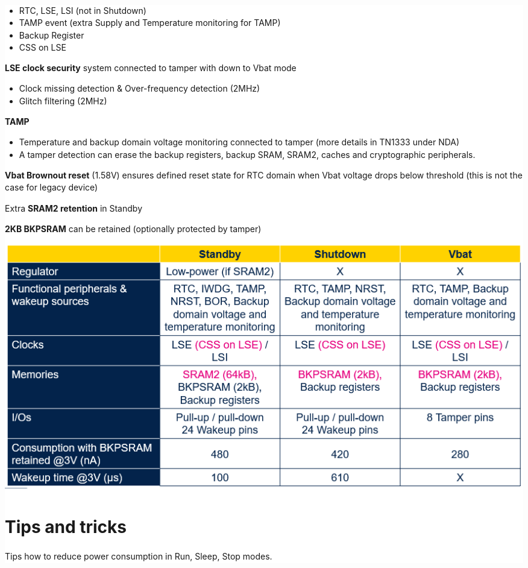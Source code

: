 - RTC, LSE, LSI (not in Shutdown)
- TAMP event (extra Supply and Temperature monitoring for TAMP)
- Backup Register
- CSS on LSE

**LSE clock security** system connected to tamper with down to Vbat mode

- Clock missing detection & Over-frequency detection (2MHz)
- Glitch filtering (2MHz)

**TAMP**

- Temperature and backup domain voltage monitoring connected to tamper (more details in TN1333 under NDA)
- A tamper detection can erase the backup registers, backup SRAM, SRAM2, caches and cryptographic peripherals.

**Vbat Brownout reset** (1.58V) ensures defined reset state for RTC domain when Vbat voltage drops below threshold (this is not the case for legacy device)

Extra **SRAM2 retention** in Standby

**2KB BKPSRAM** can be retained (optionally protected by tamper)

![image](./img/standby.png)

# Tips and tricks
Tips how to reduce power consumption in Run, Sleep, Stop modes.
